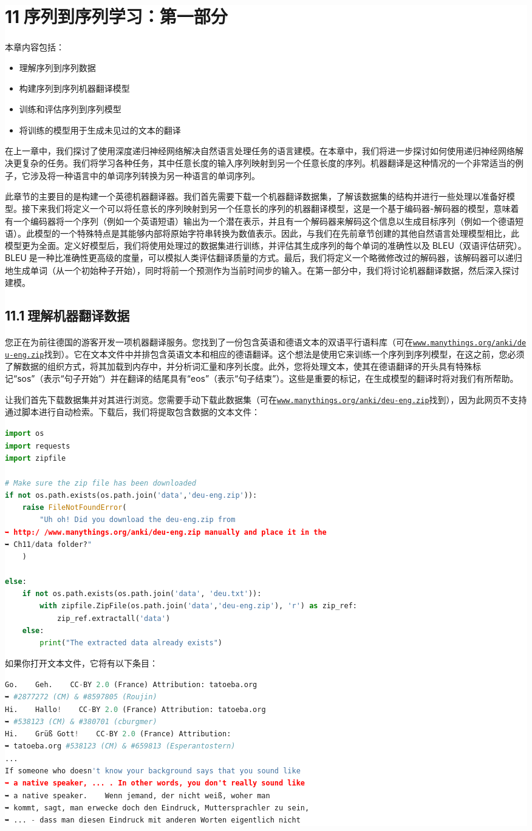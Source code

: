 # 11 序列到序列学习：第一部分

本章内容包括：

+   理解序列到序列数据

+   构建序列到序列机器翻译模型

+   训练和评估序列到序列模型

+   将训练的模型用于生成未见过的文本的翻译

在上一章中，我们探讨了使用深度递归神经网络解决自然语言处理任务的语言建模。在本章中，我们将进一步探讨如何使用递归神经网络解决更复杂的任务。我们将学习各种任务，其中任意长度的输入序列映射到另一个任意长度的序列。机器翻译是这种情况的一个非常适当的例子，它涉及将一种语言中的单词序列转换为另一种语言的单词序列。

此章节的主要目的是构建一个英德机器翻译器。我们首先需要下载一个机器翻译数据集，了解该数据集的结构并进行一些处理以准备好模型。接下来我们将定义一个可以将任意长的序列映射到另一个任意长的序列的机器翻译模型，这是一个基于编码器-解码器的模型，意味着有一个编码器将一个序列（例如一个英语短语）输出为一个潜在表示，并且有一个解码器来解码这个信息以生成目标序列（例如一个德语短语）。此模型的一个特殊特点是其能够内部将原始字符串转换为数值表示。因此，与我们在先前章节创建的其他自然语言处理模型相比，此模型更为全面。定义好模型后，我们将使用处理过的数据集进行训练，并评估其生成序列的每个单词的准确性以及 BLEU（双语评估研究）。BLEU 是一种比准确性更高级的度量，可以模拟人类评估翻译质量的方式。最后，我们将定义一个略微修改过的解码器，该解码器可以递归地生成单词（从一个初始种子开始），同时将前一个预测作为当前时间步的输入。在第一部分中，我们将讨论机器翻译数据，然后深入探讨建模。

## 11.1 理解机器翻译数据

您正在为前往德国的游客开发一项机器翻译服务。您找到了一份包含英语和德语文本的双语平行语料库（可在[`www.manythings.org/anki/deu-eng.zip`](http://www.manythings.org/anki/deu-eng.zip)找到）。它在文本文件中并排包含英语文本和相应的德语翻译。这个想法是使用它来训练一个序列到序列模型，在这之前，您必须了解数据的组织方式，将其加载到内存中，并分析词汇量和序列长度。此外，您将处理文本，使其在德语翻译的开头具有特殊标记“sos”（表示“句子开始”）并在翻译的结尾具有“eos”（表示“句子结束”）。这些是重要的标记，在生成模型的翻译时将对我们有所帮助。

让我们首先下载数据集并对其进行浏览。您需要手动下载此数据集（可在[`www.manythings.org/anki/deu-eng.zip`](http://www.manythings.org/anki/deu-eng.zip)找到），因为此网页不支持通过脚本进行自动检索。下载后，我们将提取包含数据的文本文件：

```py
import os
import requests
import zipfile

# Make sure the zip file has been downloaded
if not os.path.exists(os.path.join('data','deu-eng.zip')):
    raise FileNotFoundError(
        "Uh oh! Did you download the deu-eng.zip from 
➥ http:/ /www.manythings.org/anki/deu-eng.zip manually and place it in the 
➥ Ch11/data folder?"
    )

else:
    if not os.path.exists(os.path.join('data', 'deu.txt')):
        with zipfile.ZipFile(os.path.join('data','deu-eng.zip'), 'r') as zip_ref:
            zip_ref.extractall('data')
    else:
        print("The extracted data already exists")
```

如果你打开文本文件，它将有以下条目：

```py
Go.    Geh.    CC-BY 2.0 (France) Attribution: tatoeba.org 
➥ #2877272 (CM) & #8597805 (Roujin)
Hi.    Hallo!    CC-BY 2.0 (France) Attribution: tatoeba.org 
➥ #538123 (CM) & #380701 (cburgmer)
Hi.    Grüß Gott!    CC-BY 2.0 (France) Attribution: 
➥ tatoeba.org #538123 (CM) & #659813 (Esperantostern)
...
If someone who doesn't know your background says that you sound like 
➥ a native speaker, ... . In other words, you don't really sound like 
➥ a native speaker.    Wenn jemand, der nicht weiß, woher man 
➥ kommt, sagt, man erwecke doch den Eindruck, Muttersprachler zu sein, 
➥ ... - dass man diesen Eindruck mit anderen Worten eigentlich nicht 
```